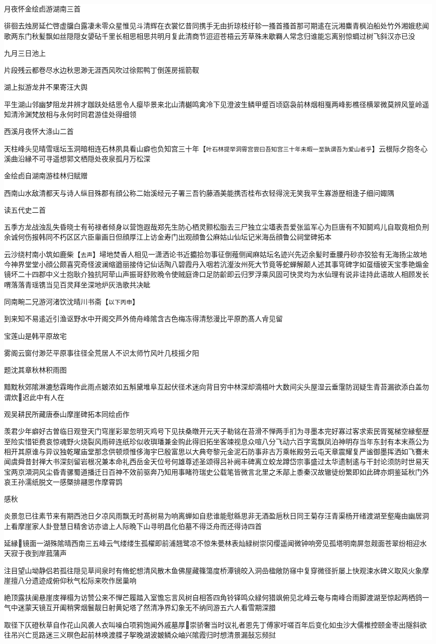 月夜怀金绘卣游湖南三首  

徘徊去烛房延伫啓虚牖白露凄未零众星惟见斗清辉在衣裳忆昔同携手无由折琼枝纡轸一搔首搔首那可期逺在沅湘麋青枫泊船处竹外湘娥悲闻歌两东门秋髪飘如丝隠隠女嬃砧千里长相思相思共明月复此清商节迢迢苍梧云芳草殊未歇羇人常念归谁能忘离别惊蜩过树飞斜汉亦已没  

九月三日池上  

片段残云都卷尽水边秋思渺无涯西风吹过徐熙鸭丁倒莲房摇箭靫  

湖上拟游龙井不果寄汪大舆  

平生湖山邻幽梦阻龙井辨才跏趺处结思令人瘿毕景来北山清樾鸣禽冷下见澄波生鳞甲蹙百顷窈袅前林烟相戛两峰影樵径横翠微莫辨风篁岭遥知清泠渊梵放相与永何时同君游佳处得细领  

西溪月夜怀大涤山二首  

天柱峰头见晴雪瑶坛玉洞暗相连石林夙具看山癖也负知宫三十年【`叶石林提举洞霄宫尝曰吾知宫三十年未暇一至孰谓吾为爱山者乎`】云根际夕抱冬心溪曲沿縁不可寻遥想郭文栖隠处夜泉孤月万松深  

金绘卣自湖南游桂林归赋赠  

西南山水敌清都天与诗人纵目殊郡有顔公称二始溪经元子署三吾钓藤酒美能携否桂布衣轻得浣无笑我平生寡游歴相逢子细问娵隅  

读五代史二首  

五季方龙战浊乱失昏晓士有茍禄者倾身以营饱遐哉郑先生防心栖灵颢松脂去三尸独立尘壒表吾爱张监军心为巨唐有不知鬬鸡儿自取竟相负刑余诚何伤报韩同不朽区区六臣軰画日但顔厚江上访金寿门出观顔鲁公麻姑山仙坛记米海岳顔鲁公祠堂碑拓本  

云沙绕村南小筑如鹿柴【`去声`】埽地焚香人相见一潇洒论书近攟拾勿事征倒薤侧闻麻姑坛名迹兴先迈余髪时垂腰丹砂亦狡狯有无海扬尘故地今神界堂堂小顔公颇喜究奇怪波澜缩遒丽接侍记仙话陶八碧霞丹入咽若沆瀣汝州死大节竟等蛇蝉解颠人述其事穹碑字如虿缅彼天宝季艳煽金镜坏二十四郡中义士抱耿介独抗阿荦山声振哥舒败晩令使贼庭谗口足防齘即云归罗浮乘风固可快灵均为水仙理有说非诖持此语故人相顾发长喟落落青瑶镌当见百灵拜坐深地炉灰浩歌共决眦  

同南畹二兄游河渚饮沈晴川书斋【`以下丙申`】  

到来知不易逺近引渔讴野水中开阁交芦外倚舟峰隂含古色梅冻得清愁漫比平原酌髙人肻见留  

宝莲山是韩平原故宅  

雾阁云窗付渺茫平原事往径全荒居人不识太师竹风叶几枝摇夕阳  

题沈其章秋林积雨图  

黯黕秋郊隂淋漉愁霖晦作此雨点皴浓如五斛黛堆阜互起伏径术迷向背目穷中林深却滴梧叶大数间尖头屋湿云垂霮防润疑生青苔漏欲添白盖勿谓炊迟此中有人在  

观吴耕民所藏唐泰山摩崖碑拓本同绘卣作  

羡君少年癖好古曽临日观登天门穹崖彩翠忽明灭鸡号下见扶桑暾开元天子勒铭在苔滑不惮两手扪为寻墨本完好寡过客求索民胥冤梯空縁壑歴至险实惜钜费哀惊魂野火烧裂风雨碎连纸珍似收璵璠兼金购此得旧拓坐客竦视息众喧八分飞动六百字鸾飘凤泊神明存当年东封有本末燕公为相开其原谁与异议独乾曜庙堂那念供顿烦惟侈海宇巳殷富思以大典夸黎元金泥石防事非古万乘帐殿劳云屯天章震耀复严谧御墨挥洒如飞鶱未闻虞舜昔封禅大书深刻留岩根况兼本命礼西岳金天位号何雄尊述圣颂得吕补阙丰碑离立蛟龙蹲岱宗事盛过太华遗制逺与干封论须防时世易天宝两京澒洞风尘昏青骡蜀道播迁日百神不效前驱奔乃知用事睹符瑞史公载笔皆微言北里之禾鄗上黍秦汉故辙徒纷繁即如此碑亦炯鉴延秋门外哀王孙濡纸脱文一感槩排翮思作摩霄鹍  

感秋  

炎景忽已往素节来有期西池日夕凉风雨飘无时髙树易为响离蝉如自悲谁能慰緜思非无酒盈巵秋日同王菊存汪青渠杨开绪渡湖至壑庵由幽居洞上看摩崖家人卦登慧日精舍访亦谙上人际晩下山寻明昌化伯墓不得泛舟而还得诗四首  

延縁镜面一湖殊隂晴西南三五峰云气缕缕生孤櫂即前浦翘鹭凉不惊朱甍林表灿緑树崇冈缨遥闻微钟响旁见孤塔明南屏忽觌面苍翠纷相迎水天寂于夜到岸菰蒲声  

注目望山坳静侣若孤往隠见草间泉时有脩蛇想清风散木鱼佛屋藏篠簜度桥潭镜皎入洞嵒楹敞防窱中复穿微径折屡上快观涑水碑义取风火象摩崖擅八分遗迹成俯仰秋气松际来吹作居巢响  

絶顶露扶阑悬崖庋禅榻为访赞公来不惮芒履踏入室憺忘言风树自相答四角铃铎鸣众緑何猎飒俯见北峰云奄与南峰合雨脚渡湖至惊起两栖鸽一气中迷蒙天镜互开阖稍霁烟鬟靓日射黄妃塔了然清净界幻象无不纳同游五六人看雪期深腊  

取径下仄磴秋草自作花山风袭人衣叫噪白项鸦饱闻外戚墓厚崇骄奢当时议礼者恩先丁傅家吁嗟百年后变化如虫沙大儒椎控颐金枣出隧斜欲往吊兴亡觅路迷三义暝色起前林唤渡艓子挐晚湖波皴鳞众岫兴隂霞归时想清景漏鼔忘频挝  
